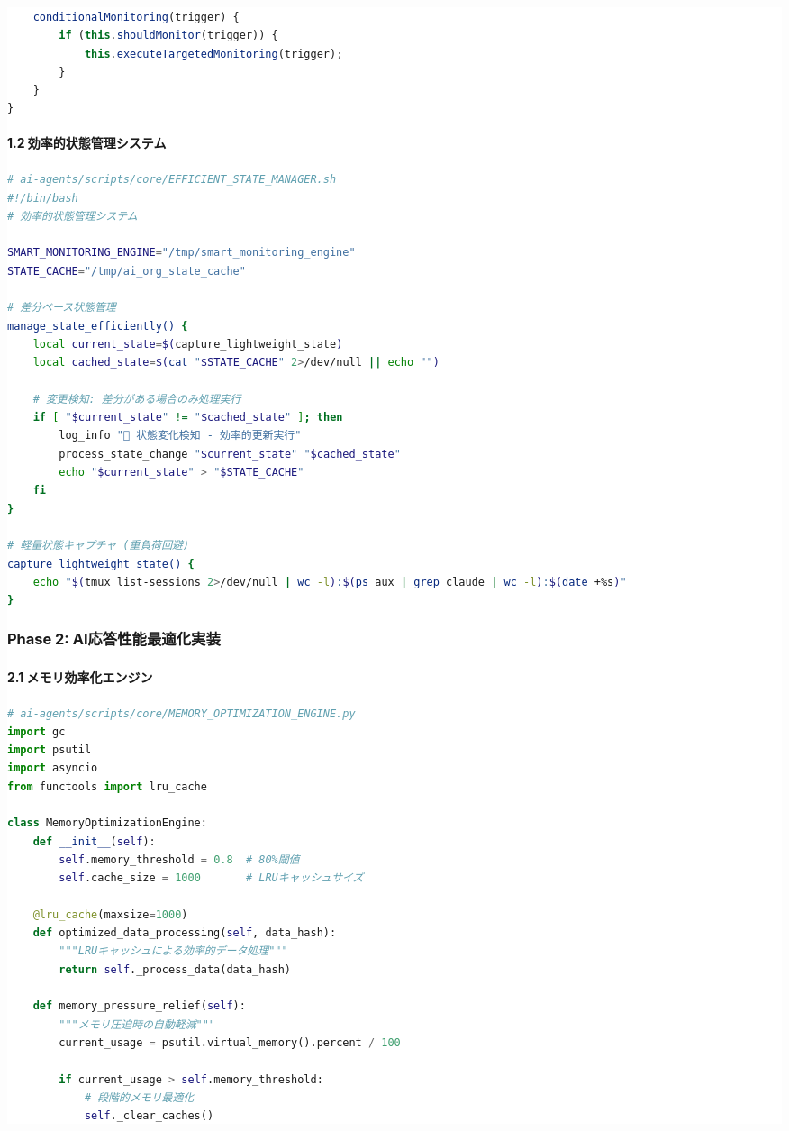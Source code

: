 ```javascript
    conditionalMonitoring(trigger) {
        if (this.shouldMonitor(trigger)) {
            this.executeTargetedMonitoring(trigger);
        }
    }
}
```

#### 1.2 効率的状態管理システム
```bash
# ai-agents/scripts/core/EFFICIENT_STATE_MANAGER.sh
#!/bin/bash
# 効率的状態管理システム

SMART_MONITORING_ENGINE="/tmp/smart_monitoring_engine"
STATE_CACHE="/tmp/ai_org_state_cache"

# 差分ベース状態管理
manage_state_efficiently() {
    local current_state=$(capture_lightweight_state)
    local cached_state=$(cat "$STATE_CACHE" 2>/dev/null || echo "")
    
    # 変更検知: 差分がある場合のみ処理実行
    if [ "$current_state" != "$cached_state" ]; then
        log_info "🔄 状態変化検知 - 効率的更新実行"
        process_state_change "$current_state" "$cached_state"
        echo "$current_state" > "$STATE_CACHE"
    fi
}

# 軽量状態キャプチャ (重負荷回避)
capture_lightweight_state() {
    echo "$(tmux list-sessions 2>/dev/null | wc -l):$(ps aux | grep claude | wc -l):$(date +%s)"
}
```

### Phase 2: AI応答性能最適化実装

#### 2.1 メモリ効率化エンジン
```python
# ai-agents/scripts/core/MEMORY_OPTIMIZATION_ENGINE.py
import gc
import psutil
import asyncio
from functools import lru_cache

class MemoryOptimizationEngine:
    def __init__(self):
        self.memory_threshold = 0.8  # 80%閾値
        self.cache_size = 1000       # LRUキャッシュサイズ
        
    @lru_cache(maxsize=1000)
    def optimized_data_processing(self, data_hash):
        """LRUキャッシュによる効率的データ処理"""
        return self._process_data(data_hash)
    
    def memory_pressure_relief(self):
        """メモリ圧迫時の自動軽減"""
        current_usage = psutil.virtual_memory().percent / 100
        
        if current_usage > self.memory_threshold:
            # 段階的メモリ最適化
            self._clear_caches()
```